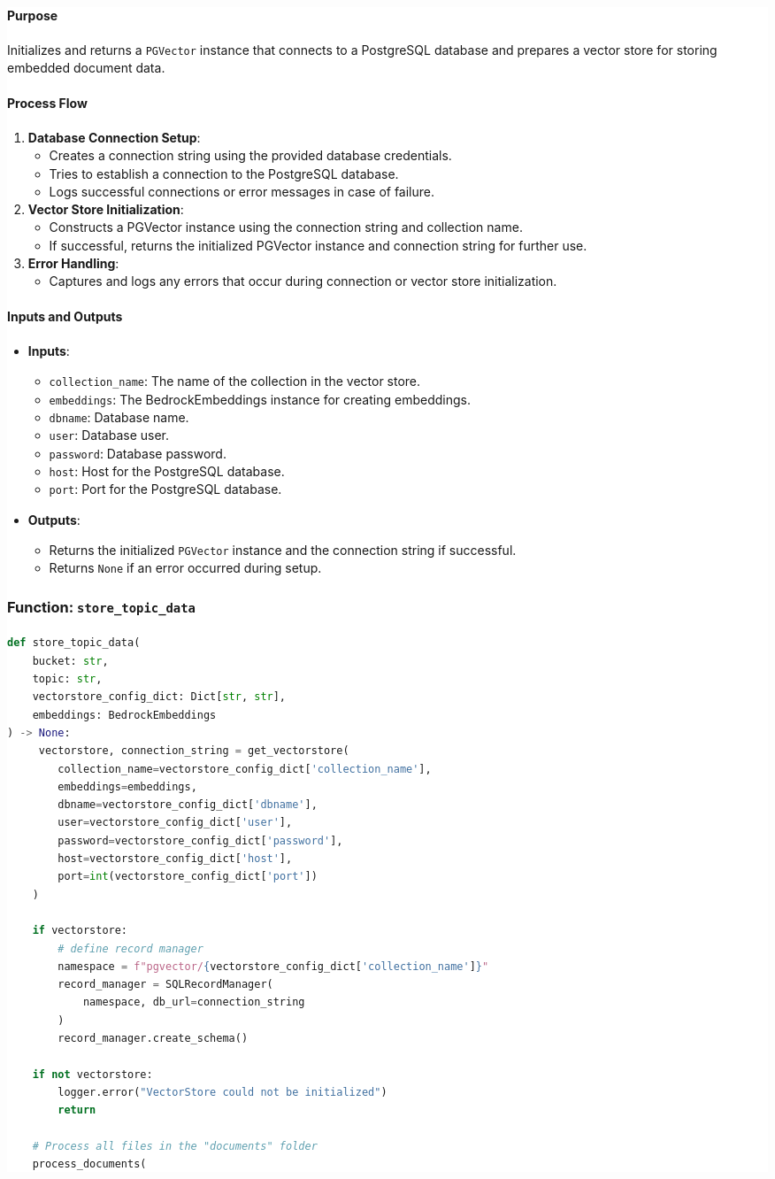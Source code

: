```python
```
#### Purpose
Initializes and returns a `PGVector` instance that connects to a PostgreSQL database and prepares a vector store for storing embedded document data.

#### Process Flow
1. **Database Connection Setup**: 
   - Creates a connection string using the provided database credentials.
   - Tries to establish a connection to the PostgreSQL database.
   - Logs successful connections or error messages in case of failure.
2. **Vector Store Initialization**:
   - Constructs a PGVector instance using the connection string and collection name.
   - If successful, returns the initialized PGVector instance and connection string for further use.
3. **Error Handling**:
   - Captures and logs any errors that occur during connection or vector store initialization.

#### Inputs and Outputs
- **Inputs**:
  - `collection_name`: The name of the collection in the vector store.
  - `embeddings`: The BedrockEmbeddings instance for creating embeddings.
  - `dbname`: Database name.
  - `user`: Database user.
  - `password`: Database password.
  - `host`: Host for the PostgreSQL database.
  - `port`: Port for the PostgreSQL database.
  
- **Outputs**:
  - Returns the initialized `PGVector` instance and the connection string if successful.
  - Returns `None` if an error occurred during setup.

### Function: `store_topic_data` <a name="store_topic_data"></a>
```python
def store_topic_data(
    bucket: str, 
    topic: str, 
    vectorstore_config_dict: Dict[str, str], 
    embeddings: BedrockEmbeddings
) -> None:
     vectorstore, connection_string = get_vectorstore(
        collection_name=vectorstore_config_dict['collection_name'],
        embeddings=embeddings,
        dbname=vectorstore_config_dict['dbname'],
        user=vectorstore_config_dict['user'],
        password=vectorstore_config_dict['password'],
        host=vectorstore_config_dict['host'],
        port=int(vectorstore_config_dict['port'])
    )
    
    if vectorstore:
        # define record manager
        namespace = f"pgvector/{vectorstore_config_dict['collection_name']}"
        record_manager = SQLRecordManager(
            namespace, db_url=connection_string
        )
        record_manager.create_schema()

    if not vectorstore:
        logger.error("VectorStore could not be initialized")
        return

    # Process all files in the "documents" folder
    process_documents(
```